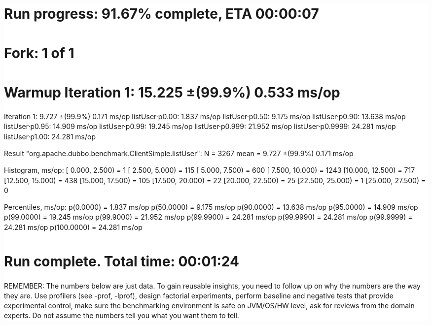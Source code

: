 # Run progress: 91.67% complete, ETA 00:00:07
# Fork: 1 of 1
# Warmup Iteration   1: 15.225 ±(99.9%) 0.533 ms/op
Iteration   1: 9.727 ±(99.9%) 0.171 ms/op
                 listUser·p0.00:   1.837 ms/op
                 listUser·p0.50:   9.175 ms/op
                 listUser·p0.90:   13.638 ms/op
                 listUser·p0.95:   14.909 ms/op
                 listUser·p0.99:   19.245 ms/op
                 listUser·p0.999:  21.952 ms/op
                 listUser·p0.9999: 24.281 ms/op
                 listUser·p1.00:   24.281 ms/op



Result "org.apache.dubbo.benchmark.ClientSimple.listUser":
  N = 3267
  mean =      9.727 ±(99.9%) 0.171 ms/op

  Histogram, ms/op:
    [ 0.000,  2.500) = 1 
    [ 2.500,  5.000) = 115 
    [ 5.000,  7.500) = 600 
    [ 7.500, 10.000) = 1243 
    [10.000, 12.500) = 717 
    [12.500, 15.000) = 438 
    [15.000, 17.500) = 105 
    [17.500, 20.000) = 22 
    [20.000, 22.500) = 25 
    [22.500, 25.000) = 1 
    [25.000, 27.500) = 0 

  Percentiles, ms/op:
      p(0.0000) =      1.837 ms/op
     p(50.0000) =      9.175 ms/op
     p(90.0000) =     13.638 ms/op
     p(95.0000) =     14.909 ms/op
     p(99.0000) =     19.245 ms/op
     p(99.9000) =     21.952 ms/op
     p(99.9900) =     24.281 ms/op
     p(99.9990) =     24.281 ms/op
     p(99.9999) =     24.281 ms/op
    p(100.0000) =     24.281 ms/op


# Run complete. Total time: 00:01:24

REMEMBER: The numbers below are just data. To gain reusable insights, you need to follow up on
why the numbers are the way they are. Use profilers (see -prof, -lprof), design factorial
experiments, perform baseline and negative tests that provide experimental control, make sure
the benchmarking environment is safe on JVM/OS/HW level, ask for reviews from the domain experts.
Do not assume the numbers tell you what you want them to tell.
